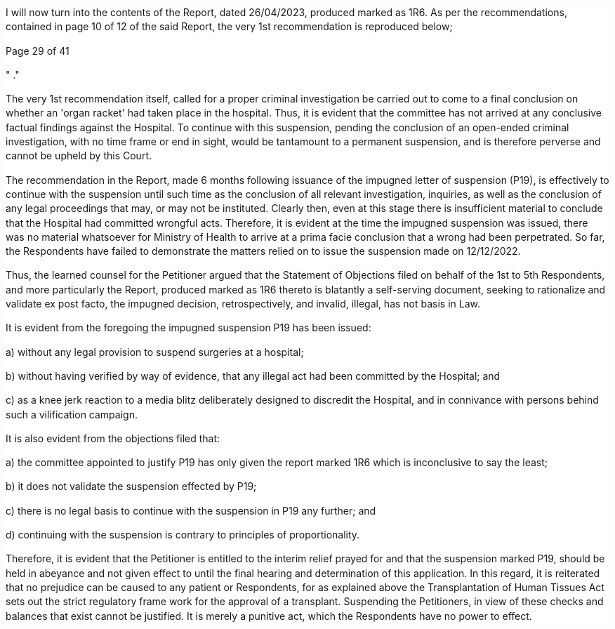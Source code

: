 I will now turn into the contents of the Report, dated 26/04/2023, produced marked as 1R6. As per the recommendations, contained in page 10 of 12 of the said Report, the very 1st recommendation is reproduced below;

Page 29 of 41

" ."

The very 1st recommendation itself, called for a proper criminal investigation be carried out to come to a final conclusion on whether an 'organ racket' had taken place in the hospital. Thus, it is evident that the committee has not arrived at any conclusive factual findings against the Hospital. To continue with this suspension, pending the conclusion of an open-ended criminal investigation, with no time frame or end in sight, would be tantamount to a permanent suspension, and is therefore perverse and cannot be upheld by this Court.

The recommendation in the Report, made 6 months following issuance of the impugned letter of suspension (P19), is effectively to continue with the suspension until such time as the conclusion of all relevant investigation, inquiries, as well as the conclusion of any legal proceedings that may, or may not be instituted. Clearly then, even at this stage there is insufficient material to conclude that the Hospital had committed wrongful acts. Therefore, it is evident at the time the impugned suspension was issued, there was no material whatsoever for Ministry of Health to arrive at a prima facie conclusion that a wrong had been perpetrated. So far, the Respondents have failed to demonstrate the matters relied on to issue the suspension made on 12/12/2022.

Thus, the learned counsel for the Petitioner argued that the Statement of Objections filed on behalf of the 1st to 5th Respondents, and more particularly the Report, produced marked as 1R6 thereto is blatantly a self-serving document, seeking to rationalize and validate ex post facto, the impugned decision, retrospectively, and invalid, illegal, has not basis in Law.

It is evident from the foregoing the impugned suspension P19 has been issued:

a) without any legal provision to suspend surgeries at a hospital;

b) without having verified by way of evidence, that any illegal act had been committed by the Hospital; and

c) as a knee jerk reaction to a media blitz deliberately designed to discredit the Hospital, and in connivance with persons behind such a vilification campaign.

It is also evident from the objections filed that:

a) the committee appointed to justify P19 has only given the report marked 1R6 which is inconclusive to say the least;

b) it does not validate the suspension effected by P19;

c) there is no legal basis to continue with the suspension in P19 any further; and

d) continuing with the suspension is contrary to principles of proportionality.

Therefore, it is evident that the Petitioner is entitled to the interim relief prayed for and that the suspension marked P19, should be held in abeyance and not given effect to until the final hearing and determination of this application. In this regard, it is reiterated that no prejudice can be caused to any patient or Respondents, for as explained above the Transplantation of Human Tissues Act sets out the strict regulatory frame work for the approval of a transplant. Suspending the Petitioners, in view of these checks and balances that exist cannot be justified. It is merely a punitive act, which the Respondents have no power to effect.
